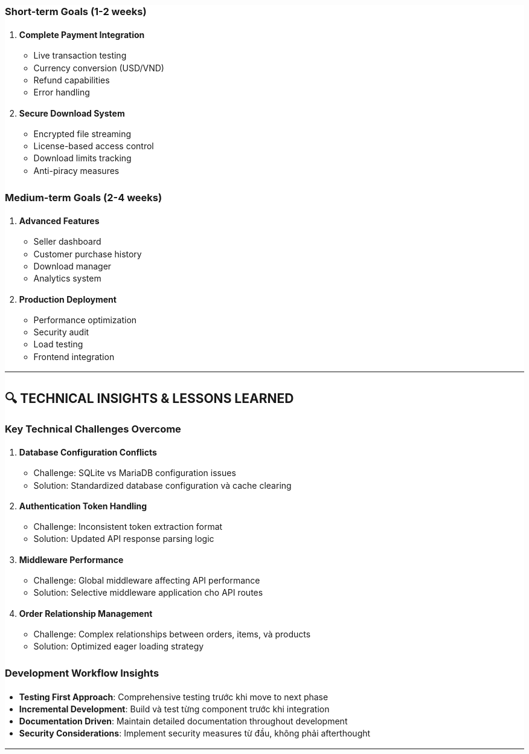 ### **Short-term Goals (1-2 weeks)**
1. **Complete Payment Integration**
   - Live transaction testing
   - Currency conversion (USD/VND)
   - Refund capabilities
   - Error handling

2. **Secure Download System**
   - Encrypted file streaming
   - License-based access control
   - Download limits tracking
   - Anti-piracy measures

### **Medium-term Goals (2-4 weeks)**
1. **Advanced Features**
   - Seller dashboard
   - Customer purchase history
   - Download manager
   - Analytics system

2. **Production Deployment**
   - Performance optimization
   - Security audit
   - Load testing
   - Frontend integration

---

## 🔍 **TECHNICAL INSIGHTS & LESSONS LEARNED**

### **Key Technical Challenges Overcome**
1. **Database Configuration Conflicts**
   - Challenge: SQLite vs MariaDB configuration issues
   - Solution: Standardized database configuration và cache clearing

2. **Authentication Token Handling**
   - Challenge: Inconsistent token extraction format
   - Solution: Updated API response parsing logic

3. **Middleware Performance**
   - Challenge: Global middleware affecting API performance
   - Solution: Selective middleware application cho API routes

4. **Order Relationship Management**
   - Challenge: Complex relationships between orders, items, và products
   - Solution: Optimized eager loading strategy

### **Development Workflow Insights**
- **Testing First Approach**: Comprehensive testing trước khi move to next phase
- **Incremental Development**: Build và test từng component trước khi integration
- **Documentation Driven**: Maintain detailed documentation throughout development
- **Security Considerations**: Implement security measures từ đầu, không phải afterthought

---